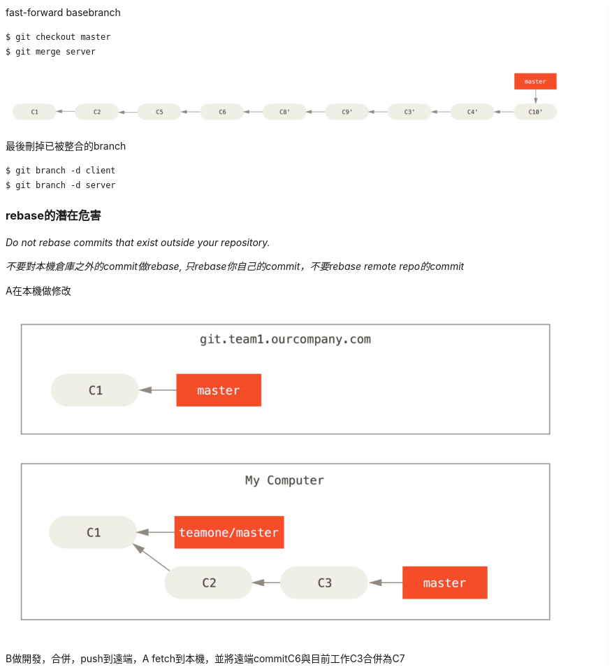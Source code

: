 fast-forward basebranch
```
$ git checkout master
$ git merge server
```

![](./interesting-rebase-5.png)

最後刪掉已被整合的branch

```
$ git branch -d client
$ git branch -d server
```
### rebase的潛在危害

*Do not rebase commits that exist outside your repository.*

*不要對本機倉庫之外的commit做rebase, 只rebase你自己的commit，不要rebase remote repo的commit*

A在本機做修改

![](./perils-of-rebasing-1.png)

B做開發，合併，push到遠端，A fetch到本機，並將遠端commitC6與目前工作C3合併為C7